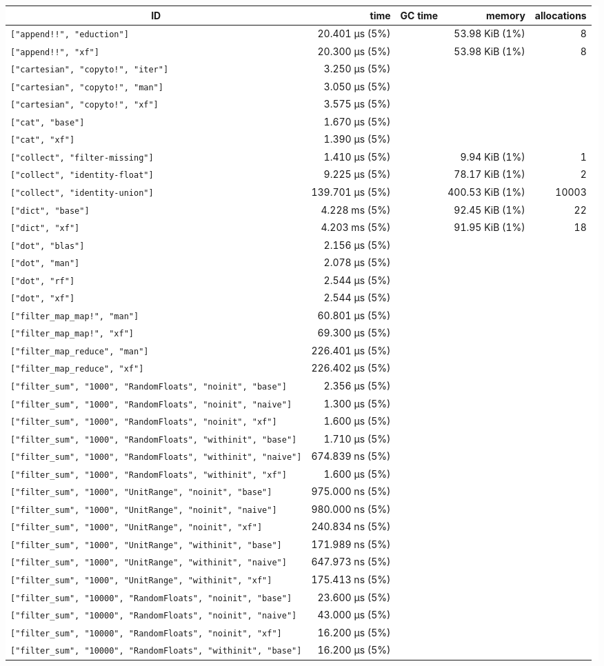 | ID                                                             | time            | GC time | memory          | allocations |
|----------------------------------------------------------------|----------------:|--------:|----------------:|------------:|
| `["append!!", "eduction"]`                                     |  20.401 μs (5%) |         |  53.98 KiB (1%) |           8 |
| `["append!!", "xf"]`                                           |  20.300 μs (5%) |         |  53.98 KiB (1%) |           8 |
| `["cartesian", "copyto!", "iter"]`                             |   3.250 μs (5%) |         |                 |             |
| `["cartesian", "copyto!", "man"]`                              |   3.050 μs (5%) |         |                 |             |
| `["cartesian", "copyto!", "xf"]`                               |   3.575 μs (5%) |         |                 |             |
| `["cat", "base"]`                                              |   1.670 μs (5%) |         |                 |             |
| `["cat", "xf"]`                                                |   1.390 μs (5%) |         |                 |             |
| `["collect", "filter-missing"]`                                |   1.410 μs (5%) |         |   9.94 KiB (1%) |           1 |
| `["collect", "identity-float"]`                                |   9.225 μs (5%) |         |  78.17 KiB (1%) |           2 |
| `["collect", "identity-union"]`                                | 139.701 μs (5%) |         | 400.53 KiB (1%) |       10003 |
| `["dict", "base"]`                                             |   4.228 ms (5%) |         |  92.45 KiB (1%) |          22 |
| `["dict", "xf"]`                                               |   4.203 ms (5%) |         |  91.95 KiB (1%) |          18 |
| `["dot", "blas"]`                                              |   2.156 μs (5%) |         |                 |             |
| `["dot", "man"]`                                               |   2.078 μs (5%) |         |                 |             |
| `["dot", "rf"]`                                                |   2.544 μs (5%) |         |                 |             |
| `["dot", "xf"]`                                                |   2.544 μs (5%) |         |                 |             |
| `["filter_map_map!", "man"]`                                   |  60.801 μs (5%) |         |                 |             |
| `["filter_map_map!", "xf"]`                                    |  69.300 μs (5%) |         |                 |             |
| `["filter_map_reduce", "man"]`                                 | 226.401 μs (5%) |         |                 |             |
| `["filter_map_reduce", "xf"]`                                  | 226.402 μs (5%) |         |                 |             |
| `["filter_sum", "1000", "RandomFloats", "noinit", "base"]`     |   2.356 μs (5%) |         |                 |             |
| `["filter_sum", "1000", "RandomFloats", "noinit", "naive"]`    |   1.300 μs (5%) |         |                 |             |
| `["filter_sum", "1000", "RandomFloats", "noinit", "xf"]`       |   1.600 μs (5%) |         |                 |             |
| `["filter_sum", "1000", "RandomFloats", "withinit", "base"]`   |   1.710 μs (5%) |         |                 |             |
| `["filter_sum", "1000", "RandomFloats", "withinit", "naive"]`  | 674.839 ns (5%) |         |                 |             |
| `["filter_sum", "1000", "RandomFloats", "withinit", "xf"]`     |   1.600 μs (5%) |         |                 |             |
| `["filter_sum", "1000", "UnitRange", "noinit", "base"]`        | 975.000 ns (5%) |         |                 |             |
| `["filter_sum", "1000", "UnitRange", "noinit", "naive"]`       | 980.000 ns (5%) |         |                 |             |
| `["filter_sum", "1000", "UnitRange", "noinit", "xf"]`          | 240.834 ns (5%) |         |                 |             |
| `["filter_sum", "1000", "UnitRange", "withinit", "base"]`      | 171.989 ns (5%) |         |                 |             |
| `["filter_sum", "1000", "UnitRange", "withinit", "naive"]`     | 647.973 ns (5%) |         |                 |             |
| `["filter_sum", "1000", "UnitRange", "withinit", "xf"]`        | 175.413 ns (5%) |         |                 |             |
| `["filter_sum", "10000", "RandomFloats", "noinit", "base"]`    |  23.600 μs (5%) |         |                 |             |
| `["filter_sum", "10000", "RandomFloats", "noinit", "naive"]`   |  43.000 μs (5%) |         |                 |             |
| `["filter_sum", "10000", "RandomFloats", "noinit", "xf"]`      |  16.200 μs (5%) |         |                 |             |
| `["filter_sum", "10000", "RandomFloats", "withinit", "base"]`  |  16.200 μs (5%) |         |                 |             |